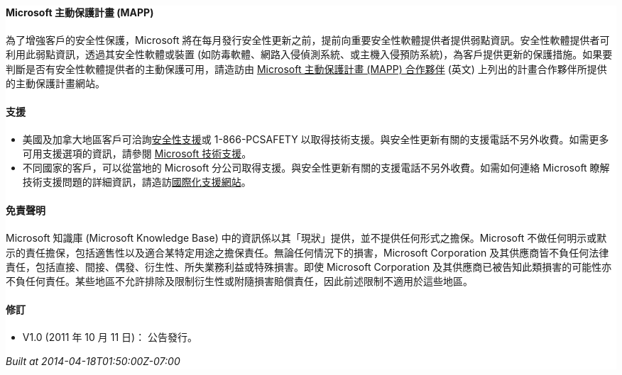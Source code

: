 #### Microsoft 主動保護計畫 (MAPP)

為了增強客戶的安全性保護，Microsoft 將在每月發行安全性更新之前，提前向重要安全性軟體提供者提供弱點資訊。安全性軟體提供者可利用此弱點資訊，透過其安全性軟體或裝置 (如防毒軟體、網路入侵偵測系統、或主機入侵預防系統)，為客戶提供更新的保護措施。如果要判斷是否有安全性軟體提供者的主動保護可用，請造訪由 [Microsoft 主動保護計畫 (MAPP) 合作夥伴](http://go.microsoft.com/fwlink/?linkid=215201) (英文) 上列出的計畫合作夥伴所提供的主動保護計畫網站。

#### 支援

-   美國及加拿大地區客戶可洽詢[安全性支援](http://go.microsoft.com/fwlink/?linkid=21131)或 1-866-PCSAFETY 以取得技術支援。與安全性更新有關的支援電話不另外收費。如需更多可用支援選項的資訊，請參閱 [Microsoft 技術支援](http://support.microsoft.com/)。
-   不同國家的客戶，可以從當地的 Microsoft 分公司取得支援。與安全性更新有關的支援電話不另外收費。如需如何連絡 Microsoft 瞭解技術支援問題的詳細資訊，請造訪[國際化支援網站](http://go.microsoft.com/fwlink/?linkid=21155)。

#### 免責聲明

Microsoft 知識庫 (Microsoft Knowledge Base) 中的資訊係以其「現狀」提供，並不提供任何形式之擔保。Microsoft 不做任何明示或默示的責任擔保，包括適售性以及適合某特定用途之擔保責任。無論任何情況下的損害，Microsoft Corporation 及其供應商皆不負任何法律責任，包括直接、間接、偶發、衍生性、所失業務利益或特殊損害。即使 Microsoft Corporation 及其供應商已被告知此類損害的可能性亦不負任何責任。某些地區不允許排除及限制衍生性或附隨損害賠償責任，因此前述限制不適用於這些地區。

#### 修訂

-   V1.0 (2011 年 10 月 11 日)： 公告發行。

*Built at 2014-04-18T01:50:00Z-07:00*
